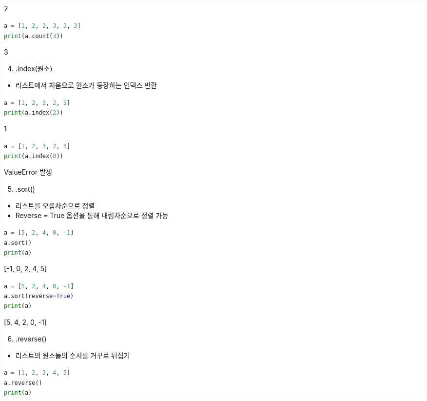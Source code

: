 2

```python
a = [1, 2, 2, 3, 3, 3]
print(a.count(3))
```

3



4. .index(원소)

- 리스트에서 처음으로 원소가 등장하는 인덱스 반환

```python
a = [1, 2, 3, 2, 5]
print(a.index(2))
```

1

```python
a = [1, 2, 3, 2, 5]
print(a.index(8))
```

ValueError 발생



5. .sort()

- 리스트를 오름차순으로 정렬
- Reverse = True 옵션을 통해 내림차순으로 정렬 가능

```python
a = [5, 2, 4, 0, -1]
a.sort()
print(a)
```

[-1, 0, 2, 4, 5]

```python
a = [5, 2, 4, 0, -1]
a.sort(reverse=True)
print(a)
```

[5, 4, 2, 0, -1]



6. .reverse()

- 리스트의 원소들의 순서를 거꾸로 뒤집기

```python
a = [1, 2, 3, 4, 5]
a.reverse()
print(a)
```
